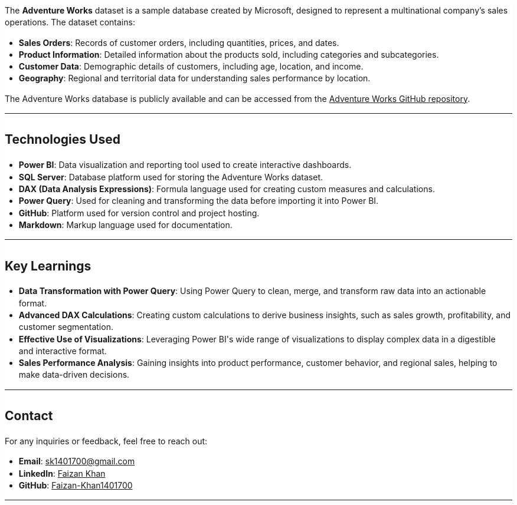 The **Adventure Works** dataset is a sample database created by Microsoft, designed to represent a multinational company’s sales operations. The dataset contains:
- **Sales Orders**: Records of customer orders, including quantities, prices, and dates.
- **Product Information**: Detailed information about the products sold, including categories and subcategories.
- **Customer Data**: Demographic details of customers, including age, location, and income.
- **Geography**: Regional and territorial data for understanding sales performance by location.

The Adventure Works database is publicly available and can be accessed from the [Adventure Works GitHub repository](https://github.com/Microsoft/sql-server-samples/tree/master/samples/databases/adventure-works).

---

## Technologies Used

- **Power BI**: Data visualization and reporting tool used to create interactive dashboards.
- **SQL Server**: Database platform used for storing the Adventure Works dataset.
- **DAX (Data Analysis Expressions)**: Formula language used for creating custom measures and calculations.
- **Power Query**: Used for cleaning and transforming the data before importing it into Power BI.
- **GitHub**: Platform used for version control and project hosting.
- **Markdown**: Markup language used for documentation.

---

## Key Learnings

- **Data Transformation with Power Query**: Using Power Query to clean, merge, and transform raw data into an actionable format.
- **Advanced DAX Calculations**: Creating custom calculations to derive business insights, such as sales growth, profitability, and customer segmentation.
- **Effective Use of Visualizations**: Leveraging Power BI's wide range of visualizations to display complex data in a digestible and interactive format.
- **Sales Performance Analysis**: Gaining insights into product performance, customer behavior, and regional sales, helping to make data-driven decisions.

---

## Contact

For any inquiries or feedback, feel free to reach out:

- **Email**: [sk1401700@gmail.com](mailto:sk1401700@gmail.com)
- **LinkedIn**: [Faizan Khan](https://www.linkedin.com/in/faizan-khan-399a47205/)
- **GitHub**: [Faizan-Khan1401700](https://github.com/Faizan-Khan1401700)

---

